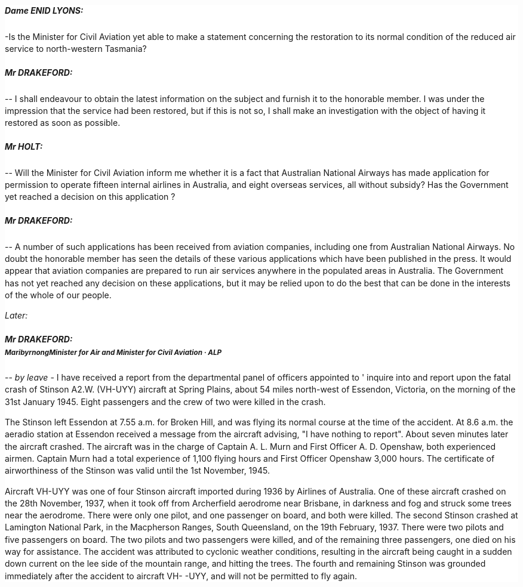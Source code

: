 ##### Dame ENID LYONS:

-Is the Minister for Civil Aviation yet able to make a statement concerning the restoration to its normal condition of the reduced air service to north-western Tasmania? 

##### Mr DRAKEFORD:

-- I shall endeavour to obtain the latest information on the subject and furnish it to the honorable member. I was under the impression that the service had been restored, but if this is not so, I shall make an investigation with the object of having it restored as soon as possible. 

##### Mr HOLT:

-- Will the Minister for Civil Aviation inform me whether it is a fact that Australian National Airways has made application for permission to operate fifteen internal airlines in Australia, and eight overseas services, all without subsidy? Has the Government yet reached a decision on this application ? 

##### Mr DRAKEFORD:

-- A number of such applications has been received from aviation companies, including one from Australian National Airways. No doubt the honorable member has seen the details of these various applications which have been published in the press. It would appear that aviation companies are prepared to run air services anywhere in the populated areas in Australia. The Government has not yet reached any decision on these applications, but it may be relied upon to do the best that can be done in the interests of the whole of our people. 


 *Later:* 


##### Mr DRAKEFORD:<br><small class="text-muted">MaribyrnongMinister for Air and Minister for Civil Aviation &middot; ALP</small>

--  *by leave*  - I have received a report from the departmental panel of officers appointed to ' inquire into and report upon the fatal crash of Stinson A2.W. (VH-UYY) aircraft at Spring Plains, about 54 miles north-west of Essendon, Victoria, on the morning of the 31st January 1945. Eight passengers and the crew of two were killed in the crash. 

The Stinson left Essendon at 7.55 a.m. for Broken Hill, and was flying its normal course at the time of the accident. At 8.6 a.m. the aeradio station at Essendon received a message from the aircraft advising, "I have nothing to report". About seven minutes later the aircraft crashed. The aircraft was in the charge of Captain A. L. Murn and First Officer A. D. Openshaw, both experienced airmen. Captain Murn had a total experience of 1,100 flying hours and First Officer Openshaw 3,000 hours. The certificate of airworthiness of the Stinson was valid until the 1st November, 1945. 

Aircraft VH-UYY was one of four Stinson aircraft imported during 1936 by Airlines of Australia. One of these aircraft crashed on the 28th November, 1937, when it took off from Archerfield aerodrome near Brisbane, in darkness and fog and struck some trees near the aerodrome. There were only one pilot, and one passenger on board, and both were killed. The second Stinson crashed at Lamington National Park, in the Macpherson Ranges, South Queensland, on the 19th February, 1937. There were two pilots and five passengers on board. The two pilots and two passengers were killed, and of the remaining three passengers, one died on his way for assistance. The accident was attributed to cyclonic weather conditions, resulting in the aircraft being caught in a sudden down current on the lee side of the mountain range, and hitting the trees. The fourth and remaining Stinson was grounded immediately after the accident to aircraft VH- -UYY, and will not be permitted to fly again. 
